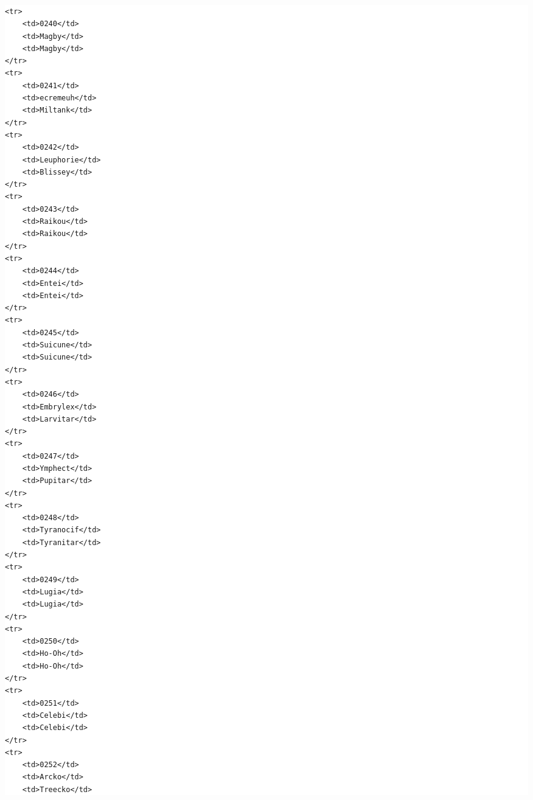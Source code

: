     <tr>
        <td>0240</td>
        <td>Magby</td>
        <td>Magby</td>
    </tr>
    <tr>
        <td>0241</td>
        <td>ecremeuh</td>
        <td>Miltank</td>
    </tr>
    <tr>
        <td>0242</td>
        <td>Leuphorie</td>
        <td>Blissey</td>
    </tr>
    <tr>
        <td>0243</td>
        <td>Raikou</td>
        <td>Raikou</td>
    </tr>
    <tr>
        <td>0244</td>
        <td>Entei</td>
        <td>Entei</td>
    </tr>
    <tr>
        <td>0245</td>
        <td>Suicune</td>
        <td>Suicune</td>
    </tr>
    <tr>
        <td>0246</td>
        <td>Embrylex</td>
        <td>Larvitar</td>
    </tr>
    <tr>
        <td>0247</td>
        <td>Ymphect</td>
        <td>Pupitar</td>
    </tr>
    <tr>
        <td>0248</td>
        <td>Tyranocif</td>
        <td>Tyranitar</td>
    </tr>
    <tr>
        <td>0249</td>
        <td>Lugia</td>
        <td>Lugia</td>
    </tr>
    <tr>
        <td>0250</td>
        <td>Ho-Oh</td>
        <td>Ho-Oh</td>
    </tr>
    <tr>
        <td>0251</td>
        <td>Celebi</td>
        <td>Celebi</td>
    </tr>
    <tr>
        <td>0252</td>
        <td>Arcko</td>
        <td>Treecko</td>